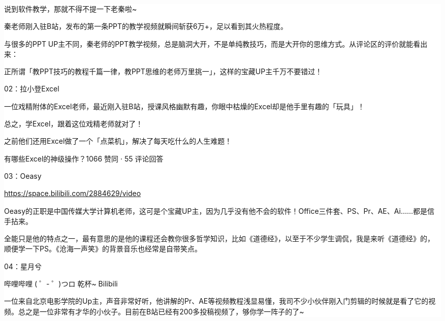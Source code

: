 说到软件教学，那就不得不提一下老秦啦~



秦老师刚入驻B站，发布的第一条PPT的教学视频就瞬间斩获6万+，足以看到其火热程度。



与很多的PPT UP主不同，秦老师的PPT教学视频，总是脑洞大开，不是单纯教技巧，而是大开你的思维方式。从评论区的评价就能看出来：



正所谓「教PPT技巧的教程千篇一律，教PPT思维的老师万里挑一」，这样的宝藏UP主千万不要错过！



02：拉小登Excel

一位戏精附体的Excel老师，最近刚入驻B站，授课风格幽默有趣，你眼中枯燥的Excel却是他手里有趣的「玩具」！



总之，学Excel，跟着这位戏精老师就对了！



之前他们还用Excel做了一个「点菜机」，解决了每天吃什么的人生难题！



有哪些Excel的神级操作？1066 赞同 · 55 评论回答







03：Oeasy

https://space.bilibili.com/2884629/video



Oeasy的正职是中国传媒大学计算机老师，这可是个宝藏UP主，因为几乎没有他不会的软件！Office三件套、PS、Pr、AE、Ai……都是信手拈来。



全能只是他的特点之一，最有意思的是他的课程还会教你很多哲学知识，比如《道德经》，以至于不少学生调侃，我是来听《道德经》的，顺便学一下PS。《沧海一声笑》的背景音乐也经常是自带笑点。















04：星月兮



哔哩哔哩 ( ゜- ゜)つロ 乾杯~ Bilibili







一位来自北京电影学院的Up主，声音非常好听，他讲解的Pr、AE等视频教程浅显易懂，我司不少小伙伴刚入门剪辑的时候就是看了它的视频。总之是一位非常有才华的小伙子。目前在B站已经有200多投稿视频了，够你学一阵子的了~
